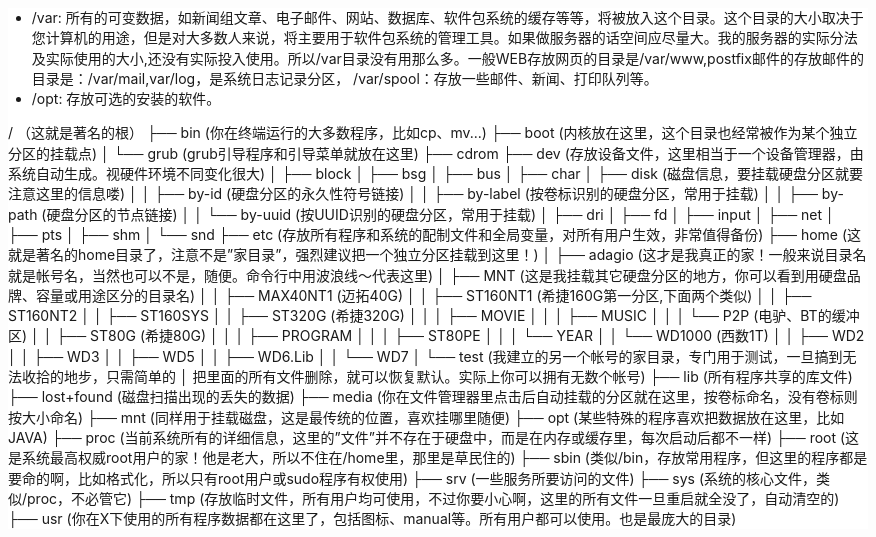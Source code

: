 - /var:   所有的可变数据，如新闻组文章、电子邮件、网站、数据库、软件包系统的缓存等等，将被放入这个目录。这个目录的大小取决于您计算机的用途，但是对大多数人来说，将主要用于软件包系统的管理工具。如果做服务器的话空间应尽量大。我的服务器的实际分法及实际使用的大小,还没有实际投入使用。所以/var目录没有用那么多。一般WEB存放网页的目录是/var/www,postfix邮件的存放邮件的目录是：/var/mail,var/log，是系统日志记录分区， /var/spool：存放一些邮件、新闻、打印队列等。
- /opt:   存放可选的安装的软件。

>
/         （这就是著名的根）
├── bin         (你在终端运行的大多数程序，比如cp、mv...)
├── boot         (内核放在这里，这个目录也经常被作为某个独立分区的挂载点)
│   └── grub   (grub引导程序和引导菜单就放在这里)
├── cdrom
├── dev         (存放设备文件，这里相当于一个设备管理器，由系统自动生成。视硬件环境不同变化很大)
│   ├── block
│   ├── bsg
│   ├── bus
│   ├── char
│   ├── disk         (磁盘信息，要挂载硬盘分区就要注意这里的信息喽)
│   │   ├── by-id      (硬盘分区的永久性符号链接)
│   │   ├── by-label   (按卷标识别的硬盘分区，常用于挂载)
│   │   ├── by-path   (硬盘分区的节点链接)
│   │   └── by-uuid   (按UUID识别的硬盘分区，常用于挂载)
│   ├── dri
│   ├── fd
│   ├── input
│   ├── net
│   ├── pts
│   ├── shm
│   └── snd
├── etc         (存放所有程序和系统的配制文件和全局变量，对所有用户生效，非常值得备份)
├── home         (这就是著名的home目录了，注意不是”家目录”，强烈建议把一个独立分区挂载到这里！)
│   ├── adagio   (这才是我真正的家！一般来说目录名就是帐号名，当然也可以不是，随便。命令行中用波浪线～代表这里)
│   ├── MNT      (这是我挂载其它硬盘分区的地方，你可以看到用硬盘品牌、容量或用途区分的目录名)
│   │   ├── MAX40NT1   (迈拓40G)
│   │   ├── ST160NT1   (希捷160G第一分区,下面两个类似)
│   │   ├── ST160NT2
│   │   ├── ST160SYS
│   │   ├── ST320G      (希捷320G)
│   │   │   ├── MOVIE
│   │   │   ├── MUSIC
│   │   │   └── P2P   (电驴、BT的缓冲区)
│   │   ├── ST80G      (希捷80G)
│   │   │   ├── PROGRAM
│   │   │   ├── ST80PE
│   │   │   └── YEAR
│   │   └── WD1000      (西数1T)
│   │       ├── WD2
│   │       ├── WD3
│   │       ├── WD5
│   │       ├── WD6.Lib
│   │       └── WD7
│   └── test   (我建立的另一个帐号的家目录，专门用于测试，一旦搞到无法收拾的地步，只需简单的
│                把里面的所有文件删除，就可以恢复默认。实际上你可以拥有无数个帐号)
├── lib         (所有程序共享的库文件)
├── lost+found   (磁盘扫描出现的丢失的数据)
├── media      (你在文件管理器里点击后自动挂载的分区就在这里，按卷标命名，没有卷标则按大小命名)
├── mnt         (同样用于挂载磁盘，这是最传统的位置，喜欢挂哪里随便)
├── opt         (某些特殊的程序喜欢把数据放在这里，比如JAVA)
├── proc         (当前系统所有的详细信息，这里的”文件”并不存在于硬盘中，而是在内存或缓存里，每次启动后都不一样)
├── root       (这是系统最高权威root用户的家！他是老大，所以不住在/home里，那里是草民住的)
├── sbin         (类似/bin，存放常用程序，但这里的程序都是要命的啊，比如格式化，所以只有root用户或sudo程序有权使用)
├── srv         (一些服务所要访问的文件)
├── sys         (系统的核心文件，类似/proc，不必管它)
├── tmp         (存放临时文件，所有用户均可使用，不过你要小心啊，这里的所有文件一旦重启就全没了，自动清空的)
├── usr         (你在X下使用的所有程序数据都在这里了，包括图标、manual等。所有用户都可以使用。也是最庞大的目录)
